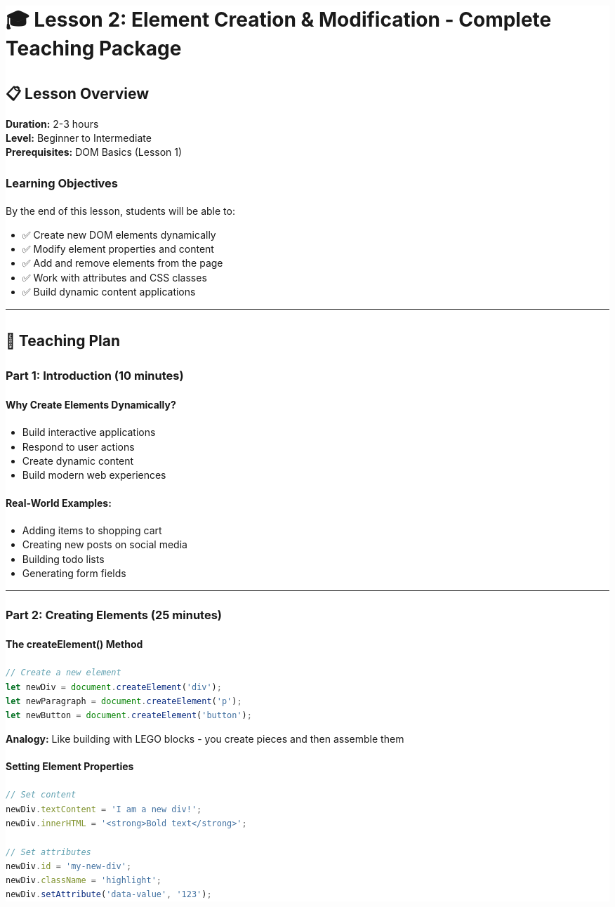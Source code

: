 # 🎓 Lesson 2: Element Creation & Modification - Complete Teaching Package

## 📋 Lesson Overview

**Duration:** 2-3 hours  
**Level:** Beginner to Intermediate  
**Prerequisites:** DOM Basics (Lesson 1)

### **Learning Objectives**
By the end of this lesson, students will be able to:
- ✅ Create new DOM elements dynamically
- ✅ Modify element properties and content
- ✅ Add and remove elements from the page
- ✅ Work with attributes and CSS classes
- ✅ Build dynamic content applications

---

## 🎯 Teaching Plan

### **Part 1: Introduction (10 minutes)**

#### **Why Create Elements Dynamically?**
- Build interactive applications
- Respond to user actions
- Create dynamic content
- Build modern web experiences

#### **Real-World Examples:**
- Adding items to shopping cart
- Creating new posts on social media
- Building todo lists
- Generating form fields

---

### **Part 2: Creating Elements (25 minutes)**

#### **The createElement() Method**
```javascript
// Create a new element
let newDiv = document.createElement('div');
let newParagraph = document.createElement('p');
let newButton = document.createElement('button');
```

**Analogy:** Like building with LEGO blocks - you create pieces and then assemble them

#### **Setting Element Properties**
```javascript
// Set content
newDiv.textContent = 'I am a new div!';
newDiv.innerHTML = '<strong>Bold text</strong>';

// Set attributes
newDiv.id = 'my-new-div';
newDiv.className = 'highlight';
newDiv.setAttribute('data-value', '123');
```
